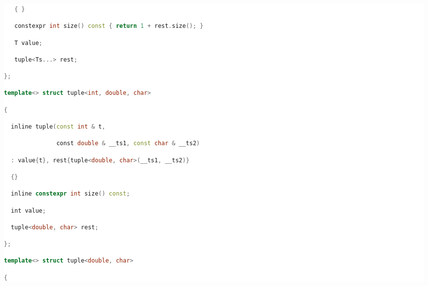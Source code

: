 ```cpp
   { }
```

```cpp
   constexpr int size() const { return 1 + rest.size(); }
```

```cpp
   T value;
```

```cpp
   tuple<Ts...> rest;
```

```cpp
};
```

```cpp
template<> struct tuple<int, double, char>
```

```cpp
{
```

```cpp
  inline tuple(const int & t, 
```

```cpp
               const double & __ts1, const char & __ts2)
```

```cpp
  : value{t}, rest{tuple<double, char>(__ts1, __ts2)}
```

```cpp
  {}
```

```cpp
  inline constexpr int size() const;
```

```cpp
  int value;
```

```cpp
  tuple<double, char> rest;
```

```cpp
};
```

```cpp
template<> struct tuple<double, char>
```

```cpp
{
```
